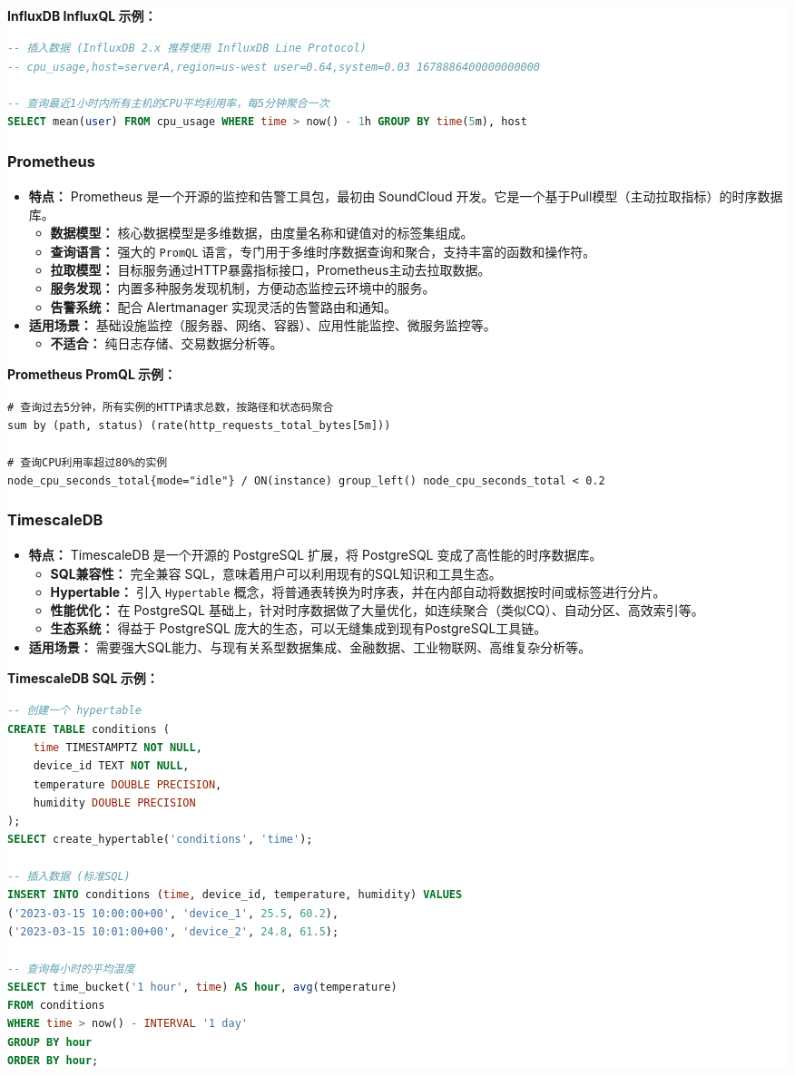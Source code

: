 **InfluxDB InfluxQL 示例：**
```sql
-- 插入数据 (InfluxDB 2.x 推荐使用 InfluxDB Line Protocol)
-- cpu_usage,host=serverA,region=us-west user=0.64,system=0.03 1678886400000000000

-- 查询最近1小时内所有主机的CPU平均利用率，每5分钟聚合一次
SELECT mean(user) FROM cpu_usage WHERE time > now() - 1h GROUP BY time(5m), host
```

### Prometheus

*   **特点：** Prometheus 是一个开源的监控和告警工具包，最初由 SoundCloud 开发。它是一个基于Pull模型（主动拉取指标）的时序数据库。
    *   **数据模型：** 核心数据模型是多维数据，由度量名称和键值对的标签集组成。
    *   **查询语言：** 强大的 `PromQL` 语言，专门用于多维时序数据查询和聚合，支持丰富的函数和操作符。
    *   **拉取模型：** 目标服务通过HTTP暴露指标接口，Prometheus主动去拉取数据。
    *   **服务发现：** 内置多种服务发现机制，方便动态监控云环境中的服务。
    *   **告警系统：** 配合 Alertmanager 实现灵活的告警路由和通知。
*   **适用场景：** 基础设施监控（服务器、网络、容器）、应用性能监控、微服务监控等。
    *   **不适合：** 纯日志存储、交易数据分析等。

**Prometheus PromQL 示例：**
```promql
# 查询过去5分钟，所有实例的HTTP请求总数，按路径和状态码聚合
sum by (path, status) (rate(http_requests_total_bytes[5m]))

# 查询CPU利用率超过80%的实例
node_cpu_seconds_total{mode="idle"} / ON(instance) group_left() node_cpu_seconds_total < 0.2
```

### TimescaleDB

*   **特点：** TimescaleDB 是一个开源的 PostgreSQL 扩展，将 PostgreSQL 变成了高性能的时序数据库。
    *   **SQL兼容性：** 完全兼容 SQL，意味着用户可以利用现有的SQL知识和工具生态。
    *   **Hypertable：** 引入 `Hypertable` 概念，将普通表转换为时序表，并在内部自动将数据按时间或标签进行分片。
    *   **性能优化：** 在 PostgreSQL 基础上，针对时序数据做了大量优化，如连续聚合（类似CQ）、自动分区、高效索引等。
    *   **生态系统：** 得益于 PostgreSQL 庞大的生态，可以无缝集成到现有PostgreSQL工具链。
*   **适用场景：** 需要强大SQL能力、与现有关系型数据集成、金融数据、工业物联网、高维复杂分析等。

**TimescaleDB SQL 示例：**
```sql
-- 创建一个 hypertable
CREATE TABLE conditions (
    time TIMESTAMPTZ NOT NULL,
    device_id TEXT NOT NULL,
    temperature DOUBLE PRECISION,
    humidity DOUBLE PRECISION
);
SELECT create_hypertable('conditions', 'time');

-- 插入数据 (标准SQL)
INSERT INTO conditions (time, device_id, temperature, humidity) VALUES
('2023-03-15 10:00:00+00', 'device_1', 25.5, 60.2),
('2023-03-15 10:01:00+00', 'device_2', 24.8, 61.5);

-- 查询每小时的平均温度
SELECT time_bucket('1 hour', time) AS hour, avg(temperature)
FROM conditions
WHERE time > now() - INTERVAL '1 day'
GROUP BY hour
ORDER BY hour;
```
